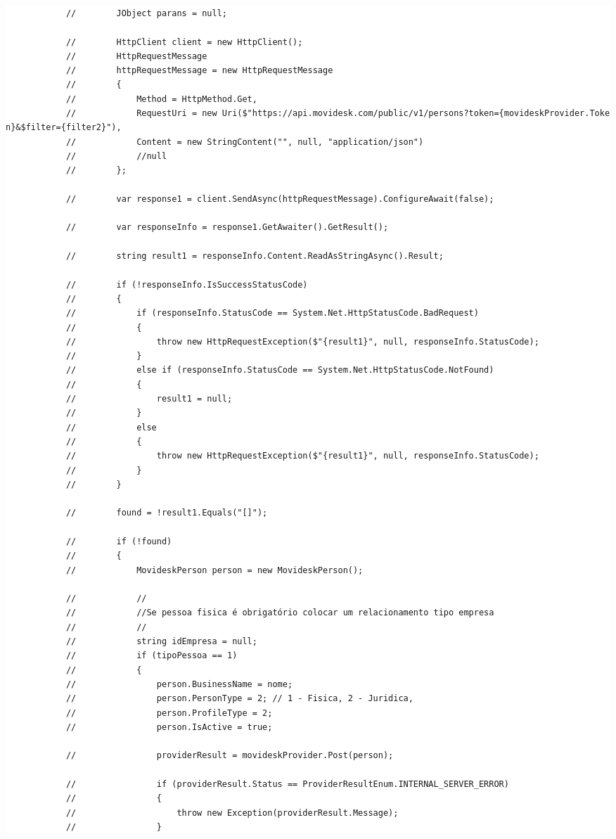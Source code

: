                 //        JObject parans = null;

                //        HttpClient client = new HttpClient();
                //        HttpRequestMessage
                //        httpRequestMessage = new HttpRequestMessage
                //        {
                //            Method = HttpMethod.Get,
                //            RequestUri = new Uri($"https://api.movidesk.com/public/v1/persons?token={movideskProvider.Token}&$filter={filter2}"),
                //            Content = new StringContent("", null, "application/json")
                //            //null
                //        };

                //        var response1 = client.SendAsync(httpRequestMessage).ConfigureAwait(false);

                //        var responseInfo = response1.GetAwaiter().GetResult();

                //        string result1 = responseInfo.Content.ReadAsStringAsync().Result;

                //        if (!responseInfo.IsSuccessStatusCode)
                //        {
                //            if (responseInfo.StatusCode == System.Net.HttpStatusCode.BadRequest)
                //            {
                //                throw new HttpRequestException($"{result1}", null, responseInfo.StatusCode);
                //            }
                //            else if (responseInfo.StatusCode == System.Net.HttpStatusCode.NotFound)
                //            {
                //                result1 = null;
                //            }
                //            else
                //            {
                //                throw new HttpRequestException($"{result1}", null, responseInfo.StatusCode);
                //            }
                //        }

                //        found = !result1.Equals("[]");

                //        if (!found)
                //        {
                //            MovideskPerson person = new MovideskPerson();

                //            //
                //            //Se pessoa fisica é obrigatório colocar um relacionamento tipo empresa
                //            //
                //            string idEmpresa = null;
                //            if (tipoPessoa == 1)
                //            {
                //                person.BusinessName = nome;
                //                person.PersonType = 2; // 1 - Fisica, 2 - Juridica,
                //                person.ProfileType = 2;
                //                person.IsActive = true;

                //                providerResult = movideskProvider.Post(person);

                //                if (providerResult.Status == ProviderResultEnum.INTERNAL_SERVER_ERROR)
                //                {
                //                    throw new Exception(providerResult.Message);
                //                }
